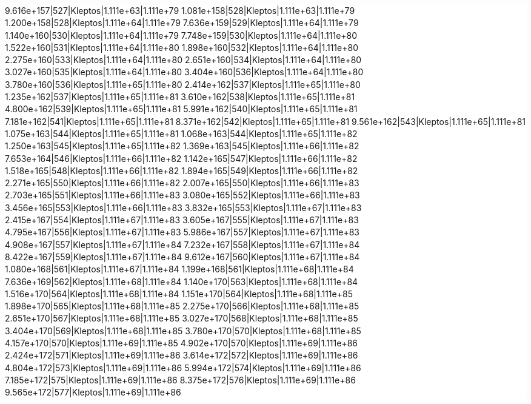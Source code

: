 9.616e+157|527|Kleptos|1.111e+63|1.111e+79
1.081e+158|528|Kleptos|1.111e+63|1.111e+79
1.200e+158|528|Kleptos|1.111e+64|1.111e+79
7.636e+159|529|Kleptos|1.111e+64|1.111e+79
1.140e+160|530|Kleptos|1.111e+64|1.111e+79
7.748e+159|530|Kleptos|1.111e+64|1.111e+80
1.522e+160|531|Kleptos|1.111e+64|1.111e+80
1.898e+160|532|Kleptos|1.111e+64|1.111e+80
2.275e+160|533|Kleptos|1.111e+64|1.111e+80
2.651e+160|534|Kleptos|1.111e+64|1.111e+80
3.027e+160|535|Kleptos|1.111e+64|1.111e+80
3.404e+160|536|Kleptos|1.111e+64|1.111e+80
3.780e+160|536|Kleptos|1.111e+65|1.111e+80
2.414e+162|537|Kleptos|1.111e+65|1.111e+80
1.235e+162|537|Kleptos|1.111e+65|1.111e+81
3.610e+162|538|Kleptos|1.111e+65|1.111e+81
4.800e+162|539|Kleptos|1.111e+65|1.111e+81
5.991e+162|540|Kleptos|1.111e+65|1.111e+81
7.181e+162|541|Kleptos|1.111e+65|1.111e+81
8.371e+162|542|Kleptos|1.111e+65|1.111e+81
9.561e+162|543|Kleptos|1.111e+65|1.111e+81
1.075e+163|544|Kleptos|1.111e+65|1.111e+81
1.068e+163|544|Kleptos|1.111e+65|1.111e+82
1.250e+163|545|Kleptos|1.111e+65|1.111e+82
1.369e+163|545|Kleptos|1.111e+66|1.111e+82
7.653e+164|546|Kleptos|1.111e+66|1.111e+82
1.142e+165|547|Kleptos|1.111e+66|1.111e+82
1.518e+165|548|Kleptos|1.111e+66|1.111e+82
1.894e+165|549|Kleptos|1.111e+66|1.111e+82
2.271e+165|550|Kleptos|1.111e+66|1.111e+82
2.007e+165|550|Kleptos|1.111e+66|1.111e+83
2.703e+165|551|Kleptos|1.111e+66|1.111e+83
3.080e+165|552|Kleptos|1.111e+66|1.111e+83
3.456e+165|553|Kleptos|1.111e+66|1.111e+83
3.832e+165|553|Kleptos|1.111e+67|1.111e+83
2.415e+167|554|Kleptos|1.111e+67|1.111e+83
3.605e+167|555|Kleptos|1.111e+67|1.111e+83
4.795e+167|556|Kleptos|1.111e+67|1.111e+83
5.986e+167|557|Kleptos|1.111e+67|1.111e+83
4.908e+167|557|Kleptos|1.111e+67|1.111e+84
7.232e+167|558|Kleptos|1.111e+67|1.111e+84
8.422e+167|559|Kleptos|1.111e+67|1.111e+84
9.612e+167|560|Kleptos|1.111e+67|1.111e+84
1.080e+168|561|Kleptos|1.111e+67|1.111e+84
1.199e+168|561|Kleptos|1.111e+68|1.111e+84
7.636e+169|562|Kleptos|1.111e+68|1.111e+84
1.140e+170|563|Kleptos|1.111e+68|1.111e+84
1.516e+170|564|Kleptos|1.111e+68|1.111e+84
1.151e+170|564|Kleptos|1.111e+68|1.111e+85
1.898e+170|565|Kleptos|1.111e+68|1.111e+85
2.275e+170|566|Kleptos|1.111e+68|1.111e+85
2.651e+170|567|Kleptos|1.111e+68|1.111e+85
3.027e+170|568|Kleptos|1.111e+68|1.111e+85
3.404e+170|569|Kleptos|1.111e+68|1.111e+85
3.780e+170|570|Kleptos|1.111e+68|1.111e+85
4.157e+170|570|Kleptos|1.111e+69|1.111e+85
4.902e+170|570|Kleptos|1.111e+69|1.111e+86
2.424e+172|571|Kleptos|1.111e+69|1.111e+86
3.614e+172|572|Kleptos|1.111e+69|1.111e+86
4.804e+172|573|Kleptos|1.111e+69|1.111e+86
5.994e+172|574|Kleptos|1.111e+69|1.111e+86
7.185e+172|575|Kleptos|1.111e+69|1.111e+86
8.375e+172|576|Kleptos|1.111e+69|1.111e+86
9.565e+172|577|Kleptos|1.111e+69|1.111e+86